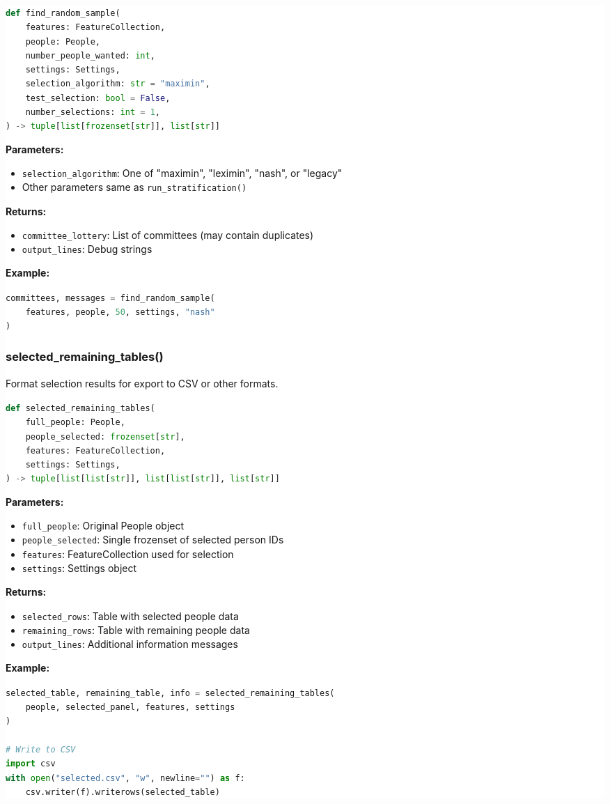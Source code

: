 ```python
def find_random_sample(
    features: FeatureCollection,
    people: People,
    number_people_wanted: int,
    settings: Settings,
    selection_algorithm: str = "maximin",
    test_selection: bool = False,
    number_selections: int = 1,
) -> tuple[list[frozenset[str]], list[str]]
```

**Parameters:**
- `selection_algorithm`: One of "maximin", "leximin", "nash", or "legacy"
- Other parameters same as `run_stratification()`

**Returns:**
- `committee_lottery`: List of committees (may contain duplicates)
- `output_lines`: Debug strings

**Example:**
```python
committees, messages = find_random_sample(
    features, people, 50, settings, "nash"
)
```

### selected_remaining_tables()

Format selection results for export to CSV or other formats.

```python
def selected_remaining_tables(
    full_people: People,
    people_selected: frozenset[str],
    features: FeatureCollection,
    settings: Settings,
) -> tuple[list[list[str]], list[list[str]], list[str]]
```

**Parameters:**
- `full_people`: Original People object
- `people_selected`: Single frozenset of selected person IDs
- `features`: FeatureCollection used for selection
- `settings`: Settings object

**Returns:**
- `selected_rows`: Table with selected people data
- `remaining_rows`: Table with remaining people data
- `output_lines`: Additional information messages

**Example:**
```python
selected_table, remaining_table, info = selected_remaining_tables(
    people, selected_panel, features, settings
)

# Write to CSV
import csv
with open("selected.csv", "w", newline="") as f:
    csv.writer(f).writerows(selected_table)
```
